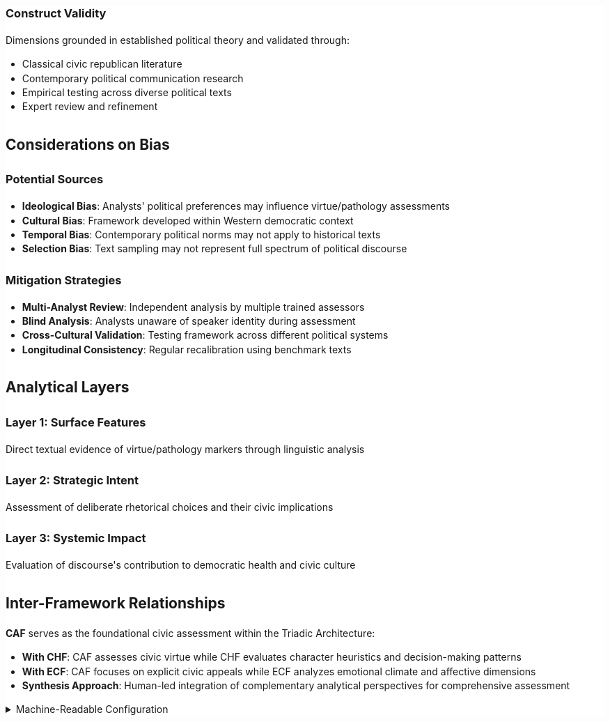 ### Construct Validity
Dimensions grounded in established political theory and validated through:
- Classical civic republican literature
- Contemporary political communication research
- Empirical testing across diverse political texts
- Expert review and refinement

## Considerations on Bias

### Potential Sources
- **Ideological Bias**: Analysts' political preferences may influence virtue/pathology assessments
- **Cultural Bias**: Framework developed within Western democratic context
- **Temporal Bias**: Contemporary political norms may not apply to historical texts
- **Selection Bias**: Text sampling may not represent full spectrum of political discourse

### Mitigation Strategies
- **Multi-Analyst Review**: Independent analysis by multiple trained assessors
- **Blind Analysis**: Analysts unaware of speaker identity during assessment
- **Cross-Cultural Validation**: Testing framework across different political systems
- **Longitudinal Consistency**: Regular recalibration using benchmark texts

## Analytical Layers

### Layer 1: Surface Features
Direct textual evidence of virtue/pathology markers through linguistic analysis

### Layer 2: Strategic Intent
Assessment of deliberate rhetorical choices and their civic implications

### Layer 3: Systemic Impact
Evaluation of discourse's contribution to democratic health and civic culture

## Inter-Framework Relationships

**CAF** serves as the foundational civic assessment within the Triadic Architecture:
- **With CHF**: CAF assesses civic virtue while CHF evaluates character heuristics and decision-making patterns
- **With ECF**: CAF focuses on explicit civic appeals while ECF analyzes emotional climate and affective dimensions
- **Synthesis Approach**: Human-led integration of complementary analytical perspectives for comprehensive assessment

<details><summary>Machine-Readable Configuration</summary></details>